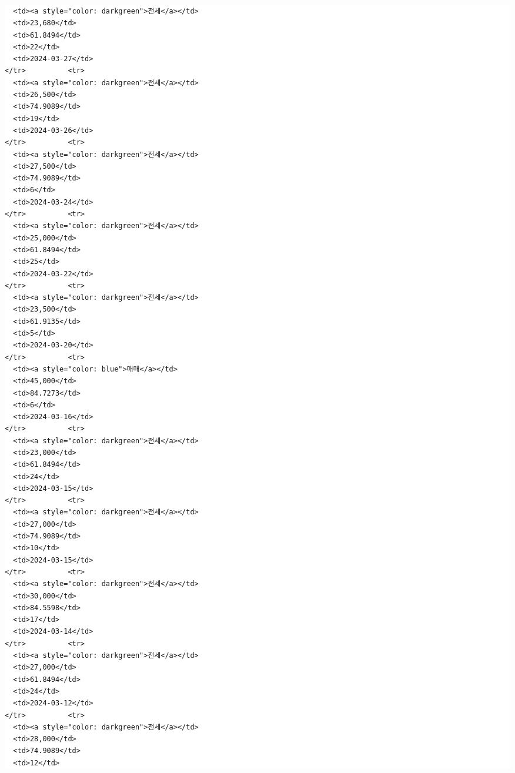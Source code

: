       <td><a style="color: darkgreen">전세</a></td>
      <td>23,680</td>
      <td>61.8494</td>
      <td>22</td>
      <td>2024-03-27</td>
    </tr>          <tr>
      <td><a style="color: darkgreen">전세</a></td>
      <td>26,500</td>
      <td>74.9089</td>
      <td>19</td>
      <td>2024-03-26</td>
    </tr>          <tr>
      <td><a style="color: darkgreen">전세</a></td>
      <td>27,500</td>
      <td>74.9089</td>
      <td>6</td>
      <td>2024-03-24</td>
    </tr>          <tr>
      <td><a style="color: darkgreen">전세</a></td>
      <td>25,000</td>
      <td>61.8494</td>
      <td>25</td>
      <td>2024-03-22</td>
    </tr>          <tr>
      <td><a style="color: darkgreen">전세</a></td>
      <td>23,500</td>
      <td>61.9135</td>
      <td>5</td>
      <td>2024-03-20</td>
    </tr>          <tr>
      <td><a style="color: blue">매매</a></td>
      <td>45,000</td>
      <td>84.7273</td>
      <td>6</td>
      <td>2024-03-16</td>
    </tr>          <tr>
      <td><a style="color: darkgreen">전세</a></td>
      <td>23,000</td>
      <td>61.8494</td>
      <td>24</td>
      <td>2024-03-15</td>
    </tr>          <tr>
      <td><a style="color: darkgreen">전세</a></td>
      <td>27,000</td>
      <td>74.9089</td>
      <td>10</td>
      <td>2024-03-15</td>
    </tr>          <tr>
      <td><a style="color: darkgreen">전세</a></td>
      <td>30,000</td>
      <td>84.5598</td>
      <td>17</td>
      <td>2024-03-14</td>
    </tr>          <tr>
      <td><a style="color: darkgreen">전세</a></td>
      <td>27,000</td>
      <td>61.8494</td>
      <td>24</td>
      <td>2024-03-12</td>
    </tr>          <tr>
      <td><a style="color: darkgreen">전세</a></td>
      <td>28,000</td>
      <td>74.9089</td>
      <td>12</td>